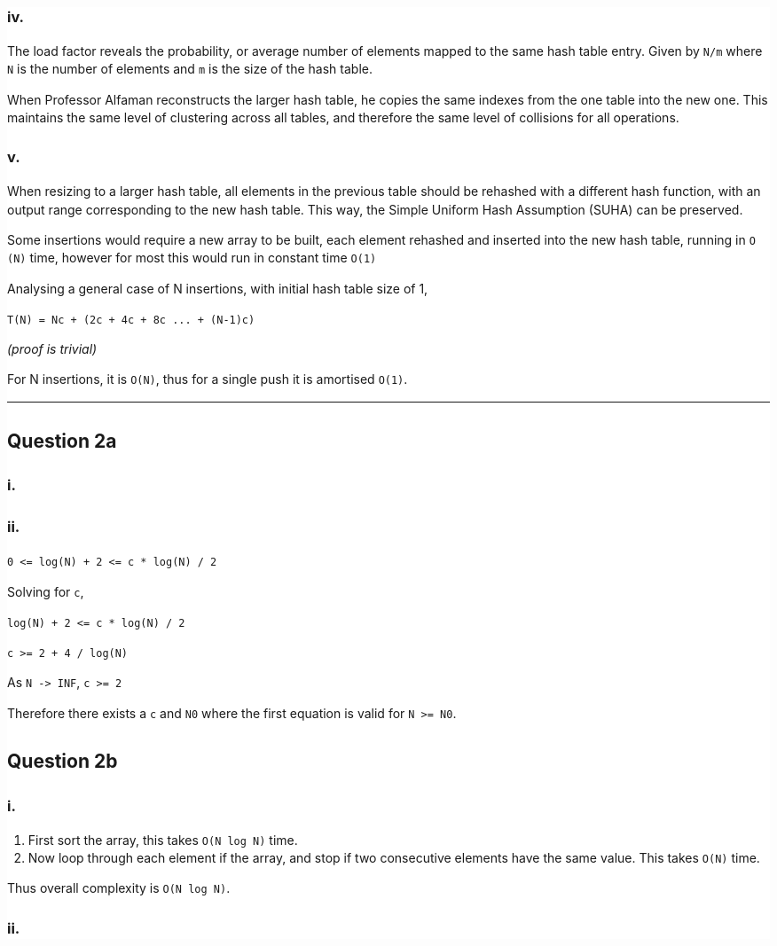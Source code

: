 ### iv.

The load factor reveals the probability, or average number of elements mapped to the same hash table entry. Given by `N/m` where `N` is the number of elements and `m` is the size of the hash table.

When Professor Alfaman reconstructs the larger hash table, he copies the same indexes from the one table into the new one. This maintains the same level of clustering across all tables, and therefore the same level of collisions for all operations.

### v.
When resizing to a larger hash table, all elements in the previous table should be rehashed with a different hash function, with an output range corresponding to the new hash table. This way, the Simple Uniform Hash Assumption (SUHA) can be preserved.

Some insertions would require a new array to be built, each element rehashed and inserted into the new hash table, running in `O(N)` time, however for most this would run in constant time `O(1)`

Analysing a general case of N insertions, with initial hash table size of 1,

`T(N) = Nc + (2c + 4c + 8c ... + (N-1)c)`

*(proof is trivial)*

For N insertions, it is `O(N)`, thus for a single push it is amortised `O(1)`.

___

## Question 2a

### i.

### ii.

`0 <= log(N) + 2 <= c * log(N) / 2`

Solving for `c`,

`log(N) + 2 <= c * log(N) / 2`

`c >= 2 + 4 / log(N)`

As `N -> INF`, `c >= 2`

Therefore there exists a `c` and `N0` where the first equation is valid for `N >= N0`.

## Question 2b

### i.

1. First sort the array, this takes `O(N log N)` time.
2. Now loop through each element if the array, and stop if two consecutive elements have the same value. This takes `O(N)` time.

Thus overall complexity is `O(N log N)`.

### ii.
